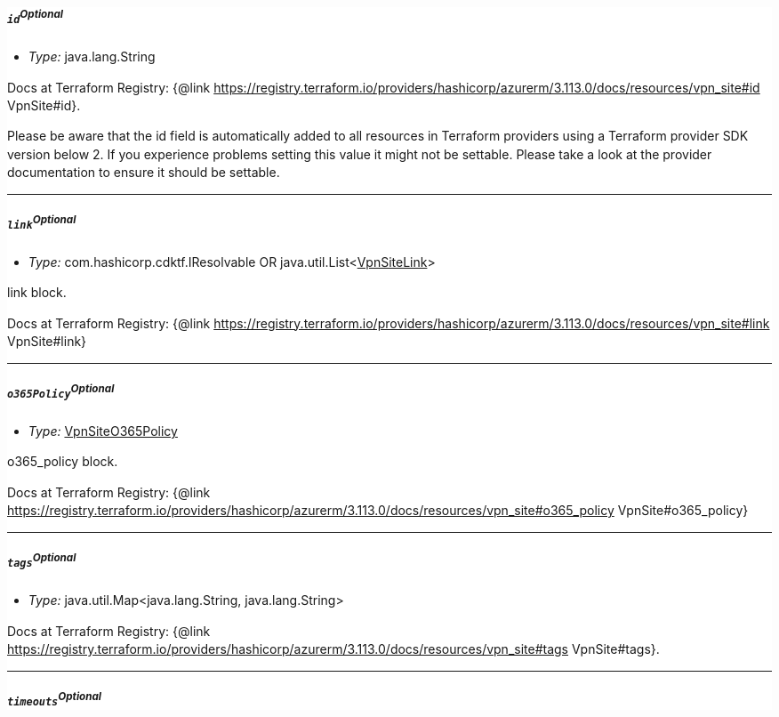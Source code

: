 
##### `id`<sup>Optional</sup> <a name="id" id="@cdktf/provider-azurerm.vpnSite.VpnSite.Initializer.parameter.id"></a>

- *Type:* java.lang.String

Docs at Terraform Registry: {@link https://registry.terraform.io/providers/hashicorp/azurerm/3.113.0/docs/resources/vpn_site#id VpnSite#id}.

Please be aware that the id field is automatically added to all resources in Terraform providers using a Terraform provider SDK version below 2.
If you experience problems setting this value it might not be settable. Please take a look at the provider documentation to ensure it should be settable.

---

##### `link`<sup>Optional</sup> <a name="link" id="@cdktf/provider-azurerm.vpnSite.VpnSite.Initializer.parameter.link"></a>

- *Type:* com.hashicorp.cdktf.IResolvable OR java.util.List<<a href="#@cdktf/provider-azurerm.vpnSite.VpnSiteLink">VpnSiteLink</a>>

link block.

Docs at Terraform Registry: {@link https://registry.terraform.io/providers/hashicorp/azurerm/3.113.0/docs/resources/vpn_site#link VpnSite#link}

---

##### `o365Policy`<sup>Optional</sup> <a name="o365Policy" id="@cdktf/provider-azurerm.vpnSite.VpnSite.Initializer.parameter.o365Policy"></a>

- *Type:* <a href="#@cdktf/provider-azurerm.vpnSite.VpnSiteO365Policy">VpnSiteO365Policy</a>

o365_policy block.

Docs at Terraform Registry: {@link https://registry.terraform.io/providers/hashicorp/azurerm/3.113.0/docs/resources/vpn_site#o365_policy VpnSite#o365_policy}

---

##### `tags`<sup>Optional</sup> <a name="tags" id="@cdktf/provider-azurerm.vpnSite.VpnSite.Initializer.parameter.tags"></a>

- *Type:* java.util.Map<java.lang.String, java.lang.String>

Docs at Terraform Registry: {@link https://registry.terraform.io/providers/hashicorp/azurerm/3.113.0/docs/resources/vpn_site#tags VpnSite#tags}.

---

##### `timeouts`<sup>Optional</sup> <a name="timeouts" id="@cdktf/provider-azurerm.vpnSite.VpnSite.Initializer.parameter.timeouts"></a>
